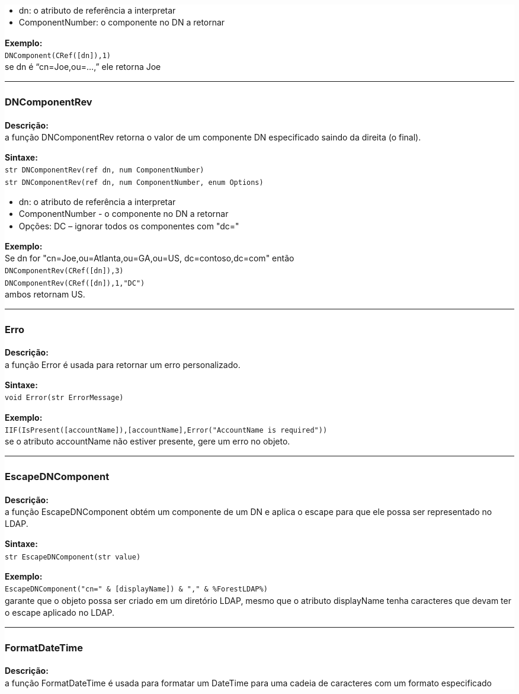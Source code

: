 * dn: o atributo de referência a interpretar
* ComponentNumber: o componente no DN a retornar

**Exemplo:**  
`DNComponent(CRef([dn]),1)`  
se dn é “cn=Joe,ou=…,” ele retorna Joe

- - -
### <a name="dncomponentrev"></a>DNComponentRev
**Descrição:**  
a função DNComponentRev retorna o valor de um componente DN especificado saindo da direita (o final).

**Sintaxe:**  
`str DNComponentRev(ref dn, num ComponentNumber)`  
`str DNComponentRev(ref dn, num ComponentNumber, enum Options)`

* dn: o atributo de referência a interpretar
* ComponentNumber - o componente no DN a retornar
* Opções: DC – ignorar todos os componentes com "dc="

**Exemplo:**  
Se dn for "cn=Joe,ou=Atlanta,ou=GA,ou=US, dc=contoso,dc=com" então  
`DNComponentRev(CRef([dn]),3)`  
`DNComponentRev(CRef([dn]),1,"DC")`  
ambos retornam US.

- - -
### <a name="error"></a>Erro
**Descrição:**  
a função Error é usada para retornar um erro personalizado.

**Sintaxe:**  
`void Error(str ErrorMessage)`

**Exemplo:**  
`IIF(IsPresent([accountName]),[accountName],Error("AccountName is required"))`  
se o atributo accountName não estiver presente, gere um erro no objeto.

- - -
### <a name="escapedncomponent"></a>EscapeDNComponent
**Descrição:**  
a função EscapeDNComponent obtém um componente de um DN e aplica o escape para que ele possa ser representado no LDAP.

**Sintaxe:**  
`str EscapeDNComponent(str value)`

**Exemplo:**  
`EscapeDNComponent("cn=" & [displayName]) & "," & %ForestLDAP%)`  
garante que o objeto possa ser criado em um diretório LDAP, mesmo que o atributo displayName tenha caracteres que devam ter o escape aplicado no LDAP.

- - -
### <a name="formatdatetime"></a>FormatDateTime
**Descrição:**  
a função FormatDateTime é usada para formatar um DateTime para uma cadeia de caracteres com um formato especificado
